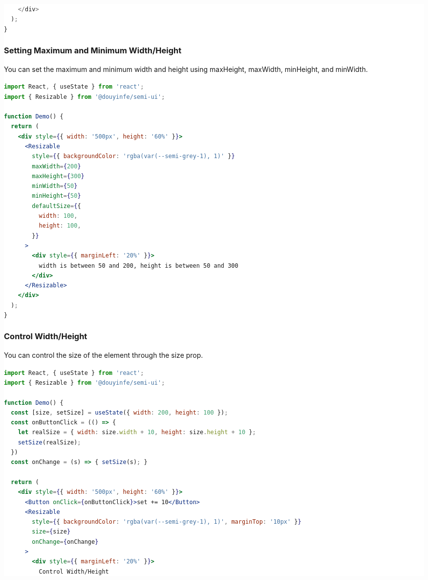 ```jsx live=true
    </div>
  );
}

```

### Setting Maximum and Minimum Width/Height

You can set the maximum and minimum width and height using maxHeight, maxWidth, minHeight, and minWidth.

```jsx live=true
import React, { useState } from 'react';
import { Resizable } from '@douyinfe/semi-ui';

function Demo() {
  return (
    <div style={{ width: '500px', height: '60%' }}>
      <Resizable
        style={{ backgroundColor: 'rgba(var(--semi-grey-1), 1)' }}
        maxWidth={200}
        maxHeight={300}
        minWidth={50}
        minHeight={50}
        defaultSize={{
          width: 100,
          height: 100,
        }}
      >
        <div style={{ marginLeft: '20%' }}>
          width is between 50 and 200, height is between 50 and 300
        </div>
      </Resizable>
    </div>
  );
}

```

### Control Width/Height
You can control the size of the element through the size prop.

```jsx live=true
import React, { useState } from 'react';
import { Resizable } from '@douyinfe/semi-ui';

function Demo() {
  const [size, setSize] = useState({ width: 200, height: 100 });
  const onButtonClick = (() => {
    let realSize = { width: size.width + 10, height: size.height + 10 };
    setSize(realSize);
  })
  const onChange = (s) => { setSize(s); }

  return (
    <div style={{ width: '500px', height: '60%' }}>
      <Button onClick={onButtonClick}>set += 10</Button>
      <Resizable
        style={{ backgroundColor: 'rgba(var(--semi-grey-1), 1)', marginTop: '10px' }}
        size={size}
        onChange={onChange}
      >
        <div style={{ marginLeft: '20%' }}>
          Control Width/Height
```